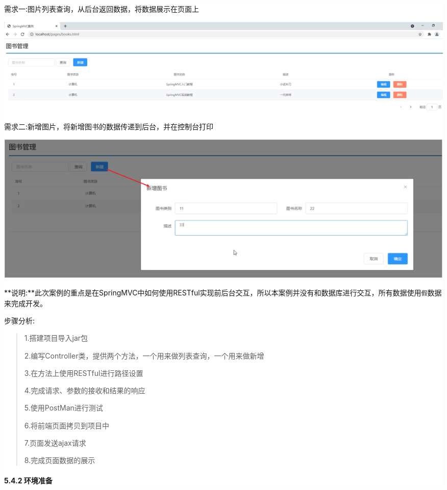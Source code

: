 需求一:图片列表查询，从后台返回数据，将数据展示在页面上

![1630508310063](assets/1630508310063.png)

需求二:新增图片，将新增图书的数据传递到后台，并在控制台打印

![1630508367105](assets/1630508367105.png)

**说明:**此次案例的重点是在SpringMVC中如何使用RESTful实现前后台交互，所以本案例并没有和数据库进行交互，所有数据使用`假`数据来完成开发。

步骤分析:

> 1.搭建项目导入jar包
>
> 2.编写Controller类，提供两个方法，一个用来做列表查询，一个用来做新增
>
> 3.在方法上使用RESTful进行路径设置
>
> 4.完成请求、参数的接收和结果的响应
>
> 5.使用PostMan进行测试
>
> 6.将前端页面拷贝到项目中
>
> 7.页面发送ajax请求
>
> 8.完成页面数据的展示

#### 5.4.2 环境准备
